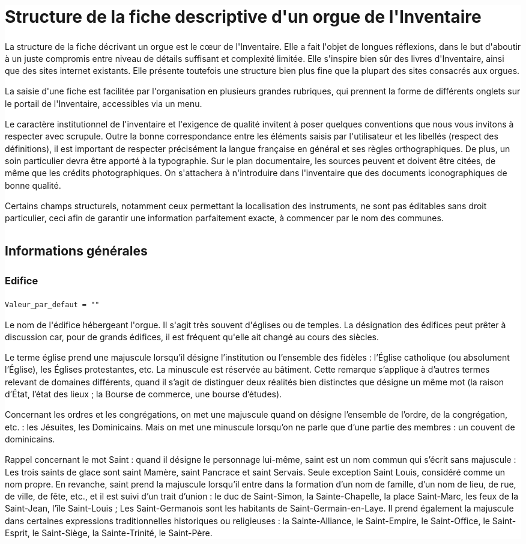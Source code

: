 # Structure de la fiche descriptive d'un orgue de l'Inventaire


La structure de la fiche décrivant un orgue est le cœur de l'Inventaire. Elle a fait l'objet de longues réflexions, 
dans le but d'aboutir à un juste compromis entre niveau de détails suffisant et complexité limitée.
Elle s'inspire bien sûr des livres d'Inventaire, ainsi que des sites internet existants. Elle présente toutefois une structure bien plus fine que la plupart des sites consacrés aux orgues.

La saisie d'une fiche est facilitée par l'organisation en plusieurs grandes rubriques, 
qui prennent la forme de différents onglets sur le portail de l'Inventaire, accessibles via un menu.

Le caractère institutionnel de l'inventaire et l'exigence de qualité invitent à poser quelques conventions que nous vous invitons à respecter avec scrupule.
Outre la bonne correspondance entre les éléments saisis par l'utilisateur et les libellés (respect des définitions), il est important de respecter précisément la langue française en général et ses règles orthographiques. De plus, un soin particulier devra être apporté à la typographie.
Sur le plan documentaire, les sources peuvent et doivent être citées, de même que les crédits photographiques.
On s'attachera à n'introduire dans l'inventaire que des documents iconographiques de bonne qualité.

Certains champs structurels, notamment ceux permettant la localisation des instruments, ne sont pas éditables sans droit particulier, ceci afin de garantir une information parfaitement exacte, à commencer par le nom des communes.

## Informations générales

### Edifice

`Valeur_par_defaut = ""`

Le nom de l'édifice hébergeant l'orgue. Il s'agit très souvent d'églises ou de temples.
La désignation des édifices peut prêter à discussion car, pour de grands édifices, il est fréquent qu'elle ait changé au cours des siècles.

Le terme église prend une majuscule lorsqu’il désigne l’institution ou l’ensemble des fidèles : l’Église catholique (ou absolument l’Église), les Églises protestantes, etc. La minuscule est réservée au bâtiment. Cette remarque s’applique à d’autres termes relevant de domaines différents, quand il s’agit de distinguer deux réalités bien distinctes que désigne un même mot (la raison d’État, l’état des lieux ; la Bourse de commerce, une bourse d’études).

Concernant les ordres et les congrégations, on met une majuscule quand on désigne l’ensemble de l’ordre, de la congrégation, etc. : les Jésuites, les Dominicains. Mais on met une minuscule lorsqu’on ne parle que d’une partie des membres : un couvent de dominicains.

Rappel concernant le mot Saint : quand il désigne le personnage lui-même, saint est un nom commun qui s’écrit sans majuscule : Les trois saints de glace sont saint Mamère, saint Pancrace et saint Servais. Seule exception Saint Louis, considéré comme un nom propre. En revanche, saint prend la majuscule lorsqu’il entre dans la formation d’un nom de famille, d’un nom de lieu, de rue, de ville, de fête, etc., et il est suivi d’un trait d’union : le duc de Saint-Simon, la Sainte-Chapelle, la place Saint-Marc, les feux de la Saint-Jean, l’île Saint-Louis ; Les Saint-Germanois sont les habitants de Saint-Germain-en-Laye. Il prend également la majuscule dans certaines expressions traditionnelles historiques ou religieuses : la Sainte-Alliance, le Saint-Empire, le Saint-Office, le Saint-Esprit, le Saint-Siège, la Sainte-Trinité, le Saint-Père.
